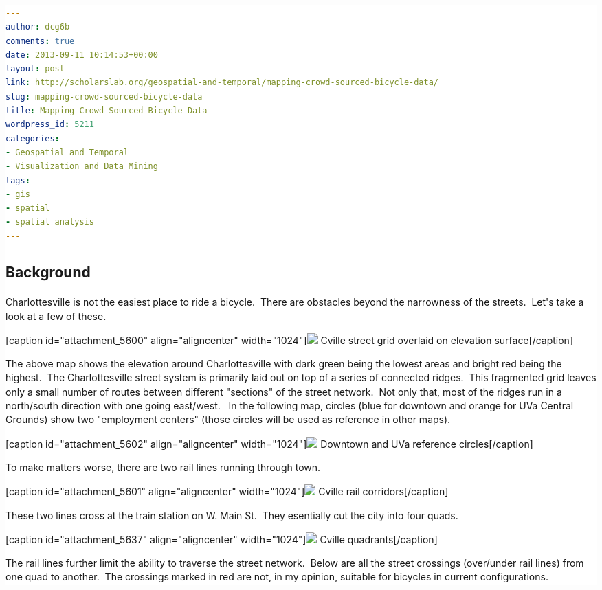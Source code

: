 ```yaml
---
author: dcg6b
comments: true
date: 2013-09-11 10:14:53+00:00
layout: post
link: http://scholarslab.org/geospatial-and-temporal/mapping-crowd-sourced-bicycle-data/
slug: mapping-crowd-sourced-bicycle-data
title: Mapping Crowd Sourced Bicycle Data
wordpress_id: 5211
categories:
- Geospatial and Temporal
- Visualization and Data Mining
tags:
- gis
- spatial
- spatial analysis
---
```


## Background

Charlottesville is not the easiest place to ride a bicycle.  There are obstacles beyond the narrowness of the streets.  Let's take a look at a few of these.

[caption id="attachment_5600" align="aligncenter" width="1024"]![](http://www.scholarslab.org/wp-content/uploads/2012/08/cvilleElevRoad-1024x768.png) Cville street grid overlaid on elevation surface[/caption]

The above map shows the elevation around Charlottesville with dark green being the lowest areas and bright red being the highest.  The Charlottesville street system is primarily laid out on top of a series of connected ridges.  This fragmented grid leaves only a small number of routes between different "sections" of the street network.  Not only that, most of the ridges run in a north/south direction with one going east/west.   In the following map, circles (blue for downtown and orange for UVa Central Grounds) show two "employment centers" (those circles will be used as reference in other maps).

[caption id="attachment_5602" align="aligncenter" width="1024"]![](http://www.scholarslab.org/wp-content/uploads/2012/08/cvilleCentersl-1024x768.png) Downtown and UVa reference circles[/caption]

To make matters worse, there are two rail lines running through town.

[caption id="attachment_5601" align="aligncenter" width="1024"]![](http://www.scholarslab.org/wp-content/uploads/2012/08/rail-1024x768.png) Cville rail corridors[/caption]

These two lines cross at the train station on W. Main St.  They esentially cut the city into four quads.

[caption id="attachment_5637" align="aligncenter" width="1024"][![](http://www.scholarslab.org/wp-content/uploads/2012/08/quads1-1024x768.png)](http://www.scholarslab.org/wp-content/uploads/2012/08/quads1.png) Cville quadrants[/caption]

The rail lines further limit the ability to traverse the street network.  Below are all the street crossings (over/under rail lines) from one quad to another.  The crossings marked in red are not, in my opinion, suitable for bicycles in current configurations.
